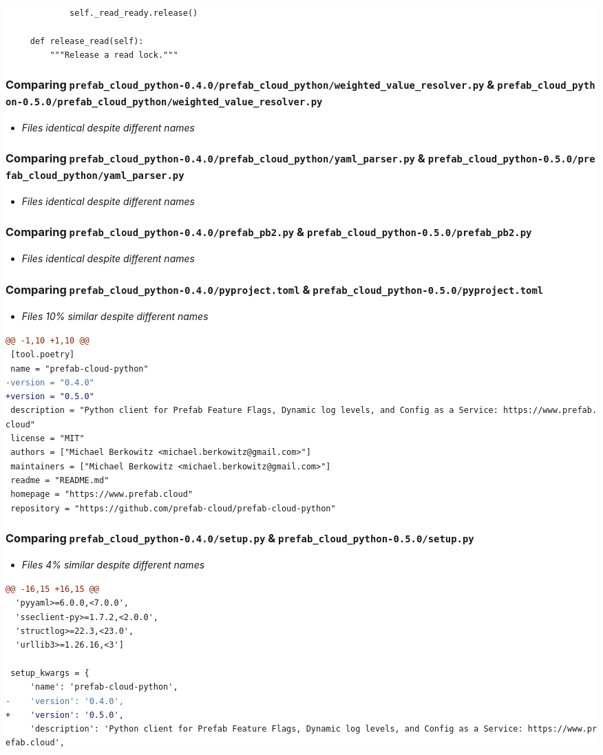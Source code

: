 ```diff
             self._read_ready.release()
 
     def release_read(self):
         """Release a read lock."""
```

### Comparing `prefab_cloud_python-0.4.0/prefab_cloud_python/weighted_value_resolver.py` & `prefab_cloud_python-0.5.0/prefab_cloud_python/weighted_value_resolver.py`

 * *Files identical despite different names*

### Comparing `prefab_cloud_python-0.4.0/prefab_cloud_python/yaml_parser.py` & `prefab_cloud_python-0.5.0/prefab_cloud_python/yaml_parser.py`

 * *Files identical despite different names*

### Comparing `prefab_cloud_python-0.4.0/prefab_pb2.py` & `prefab_cloud_python-0.5.0/prefab_pb2.py`

 * *Files identical despite different names*

### Comparing `prefab_cloud_python-0.4.0/pyproject.toml` & `prefab_cloud_python-0.5.0/pyproject.toml`

 * *Files 10% similar despite different names*

```diff
@@ -1,10 +1,10 @@
 [tool.poetry]
 name = "prefab-cloud-python"
-version = "0.4.0"
+version = "0.5.0"
 description = "Python client for Prefab Feature Flags, Dynamic log levels, and Config as a Service: https://www.prefab.cloud"
 license = "MIT"
 authors = ["Michael Berkowitz <michael.berkowitz@gmail.com>"]
 maintainers = ["Michael Berkowitz <michael.berkowitz@gmail.com>"]
 readme = "README.md"
 homepage = "https://www.prefab.cloud"
 repository = "https://github.com/prefab-cloud/prefab-cloud-python"
```

### Comparing `prefab_cloud_python-0.4.0/setup.py` & `prefab_cloud_python-0.5.0/setup.py`

 * *Files 4% similar despite different names*

```diff
@@ -16,15 +16,15 @@
  'pyyaml>=6.0.0,<7.0.0',
  'sseclient-py>=1.7.2,<2.0.0',
  'structlog>=22.3,<23.0',
  'urllib3>=1.26.16,<3']
 
 setup_kwargs = {
     'name': 'prefab-cloud-python',
-    'version': '0.4.0',
+    'version': '0.5.0',
     'description': 'Python client for Prefab Feature Flags, Dynamic log levels, and Config as a Service: https://www.prefab.cloud',
```